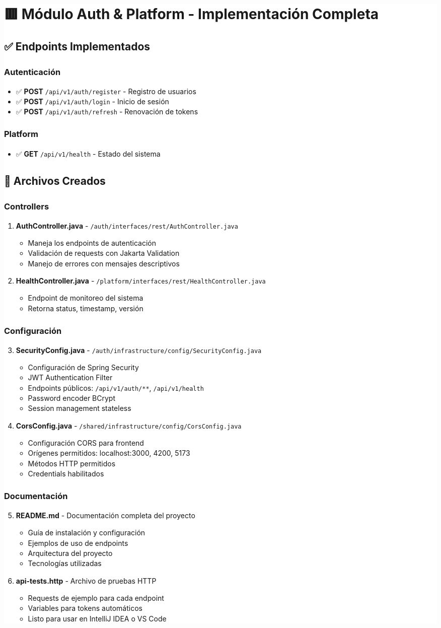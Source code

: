 # 🟥 Módulo Auth & Platform - Implementación Completa

## ✅ Endpoints Implementados

### Autenticación
- ✅ **POST** `/api/v1/auth/register` - Registro de usuarios
- ✅ **POST** `/api/v1/auth/login` - Inicio de sesión
- ✅ **POST** `/api/v1/auth/refresh` - Renovación de tokens

### Platform
- ✅ **GET** `/api/v1/health` - Estado del sistema

## 📁 Archivos Creados

### Controllers
1. **AuthController.java** - `/auth/interfaces/rest/AuthController.java`
   - Maneja los endpoints de autenticación
   - Validación de requests con Jakarta Validation
   - Manejo de errores con mensajes descriptivos

2. **HealthController.java** - `/platform/interfaces/rest/HealthController.java`
   - Endpoint de monitoreo del sistema
   - Retorna status, timestamp, versión

### Configuración
3. **SecurityConfig.java** - `/auth/infrastructure/config/SecurityConfig.java`
   - Configuración de Spring Security
   - JWT Authentication Filter
   - Endpoints públicos: `/api/v1/auth/**`, `/api/v1/health`
   - Password encoder BCrypt
   - Session management stateless

4. **CorsConfig.java** - `/shared/infrastructure/config/CorsConfig.java`
   - Configuración CORS para frontend
   - Orígenes permitidos: localhost:3000, 4200, 5173
   - Métodos HTTP permitidos
   - Credentials habilitados

### Documentación
5. **README.md** - Documentación completa del proyecto
   - Guía de instalación y configuración
   - Ejemplos de uso de endpoints
   - Arquitectura del proyecto
   - Tecnologías utilizadas

6. **api-tests.http** - Archivo de pruebas HTTP
   - Requests de ejemplo para cada endpoint
   - Variables para tokens automáticos
   - Listo para usar en IntelliJ IDEA o VS Code
